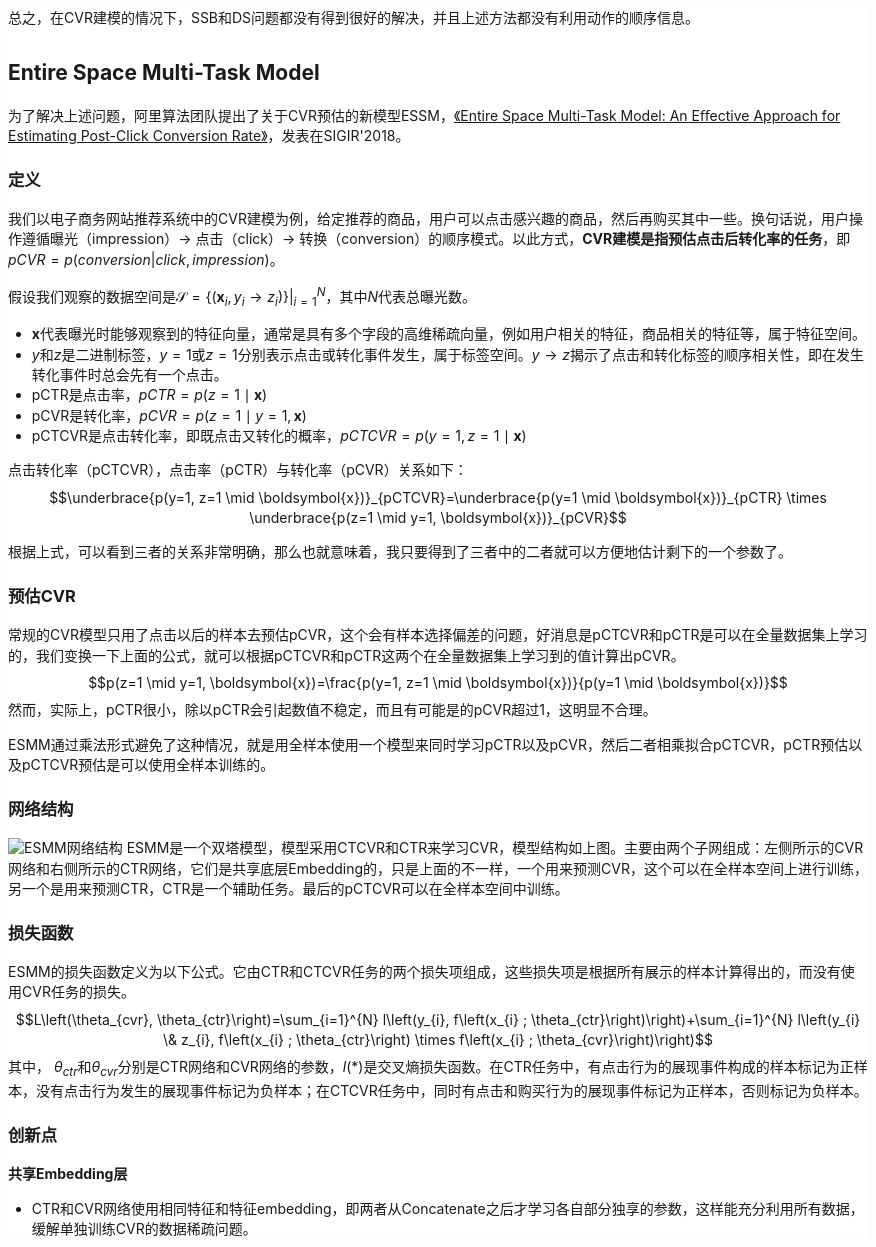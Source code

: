 总之，在CVR建模的情况下，SSB和DS问题都没有得到很好的解决，并且上述方法都没有利用动作的顺序信息。

## Entire Space Multi-Task Model
为了解决上述问题，阿里算法团队提出了关于CVR预估的新模型ESSM，[《Entire Space Multi-Task Model: An Eﬀective Approach for Estimating Post-Click Conversion Rate》](https://arxiv.org/pdf/1804.07931.pdf)，发表在SIGIR'2018。

### 定义
我们以电子商务网站推荐系统中的CVR建模为例，给定推荐的商品，用户可以点击感兴趣的商品，然后再购买其中一些。换句话说，用户操作遵循曝光（impression）$\rightarrow$ 点击（click）$\rightarrow$ 转换（conversion）的顺序模式。以此方式，**CVR建模是指预估点击后转化率的任务**，即$pCVR = p(conversion | click, impression)$。

假设我们观察的数据空间是$\mathcal{S}=\left.\left\{\left(\boldsymbol{x}_{i}, y_{i} \rightarrow z_{i}\right)\right\}\right|_{i=1} ^{N}$，其中*N*代表总曝光数。
- $\boldsymbol{x}$代表曝光时能够观察到的特征向量，通常是具有多个字段的高维稀疏向量，例如用户相关的特征，商品相关的特征等，属于特征空间。
- $y$和$z$是二进制标签，$y=1$或$z=1$分别表示点击或转化事件发生，属于标签空间。$y→z$揭示了点击和转化标签的顺序相关性，即在发生转化事件时总会先有一个点击。
- pCTR是点击率，$pCTR=p(z=1 \mid \boldsymbol{x})$
- pCVR是转化率，$pCVR=p(z=1 \mid y=1, \boldsymbol{x})$
- pCTCVR是点击转化率，即既点击又转化的概率，$pCTCVR=p(y=1, z=1 \mid \boldsymbol{x})$

点击转化率（pCTCVR），点击率（pCTR）与转化率（pCVR）关系如下：
$$\underbrace{p(y=1, z=1 \mid \boldsymbol{x})}_{pCTCVR}=\underbrace{p(y=1 \mid \boldsymbol{x})}_{pCTR} \times \underbrace{p(z=1 \mid y=1, \boldsymbol{x})}_{pCVR}$$

根据上式，可以看到三者的关系非常明确，那么也就意味着，我只要得到了三者中的二者就可以方便地估计剩下的一个参数了。

### 预估CVR
常规的CVR模型只用了点击以后的样本去预估pCVR，这个会有样本选择偏差的问题，好消息是pCTCVR和pCTR是可以在全量数据集上学习的，我们变换一下上面的公式，就可以根据pCTCVR和pCTR这两个在全量数据集上学习到的值计算出pCVR。
$$p(z=1 \mid y=1, \boldsymbol{x})=\frac{p(y=1, z=1 \mid \boldsymbol{x})}{p(y=1 \mid \boldsymbol{x})}$$
然而，实际上，pCTR很小，除以pCTR会引起数值不稳定，而且有可能是的pCVR超过1，这明显不合理。

ESMM通过乘法形式避免了这种情况，就是用全样本使用一个模型来同时学习pCTR以及pCVR，然后二者相乘拟合pCTCVR，pCTR预估以及pCTCVR预估是可以使用全样本训练的。

### 网络结构
![ESMM网络结构](https://imzhanghao.oss-cn-qingdao.aliyuncs.com/img/ESMM网络结构.png)
ESMM是一个双塔模型，模型采用CTCVR和CTR来学习CVR，模型结构如上图。主要由两个子网组成：左侧所示的CVR网络和右侧所示的CTR网络，它们是共享底层Embedding的，只是上面的不一样，一个用来预测CVR，这个可以在全样本空间上进行训练，另一个是用来预测CTR，CTR是一个辅助任务。最后的pCTCVR可以在全样本空间中训练。

### 损失函数
ESMM的损失函数定义为以下公式。它由CTR和CTCVR任务的两个损失项组成，这些损失项是根据所有展示的样本计算得出的，而没有使用CVR任务的损失。
$$L\left(\theta_{cvr}, \theta_{ctr}\right)=\sum_{i=1}^{N} l\left(y_{i}, f\left(x_{i} ; \theta_{ctr}\right)\right)+\sum_{i=1}^{N} l\left(y_{i} \& z_{i}, f\left(x_{i} ; \theta_{ctr}\right) \times f\left(x_{i} ; \theta_{cvr}\right)\right)$$
其中， $\theta_{ctr}$和$\theta_{cvr}$分别是CTR网络和CVR网络的参数，$l(*)$是交叉熵损失函数。在CTR任务中，有点击行为的展现事件构成的样本标记为正样本，没有点击行为发生的展现事件标记为负样本；在CTCVR任务中，同时有点击和购买行为的展现事件标记为正样本，否则标记为负样本。

### 创新点
**共享Embedding层**
- CTR和CVR网络使用相同特征和特征embedding，即两者从Concatenate之后才学习各自部分独享的参数，这样能充分利用所有数据，缓解单独训练CVR的数据稀疏问题。
